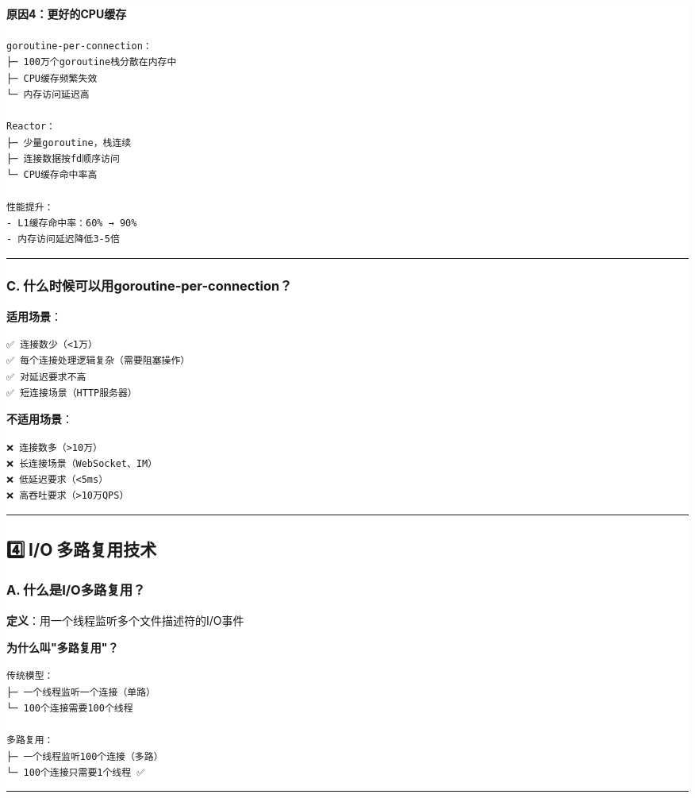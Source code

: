 
#### **原因4：更好的CPU缓存**

```
goroutine-per-connection：
├─ 100万个goroutine栈分散在内存中
├─ CPU缓存频繁失效
└─ 内存访问延迟高

Reactor：
├─ 少量goroutine，栈连续
├─ 连接数据按fd顺序访问
└─ CPU缓存命中率高

性能提升：
- L1缓存命中率：60% → 90%
- 内存访问延迟降低3-5倍
```

---

### **C. 什么时候可以用goroutine-per-connection？**

**适用场景**：
```
✅ 连接数少（<1万）
✅ 每个连接处理逻辑复杂（需要阻塞操作）
✅ 对延迟要求不高
✅ 短连接场景（HTTP服务器）
```

**不适用场景**：
```
❌ 连接数多（>10万）
❌ 长连接场景（WebSocket、IM）
❌ 低延迟要求（<5ms）
❌ 高吞吐要求（>10万QPS）
```

---

## 4️⃣ I/O 多路复用技术

### **A. 什么是I/O多路复用？**

**定义**：用一个线程监听多个文件描述符的I/O事件

**为什么叫"多路复用"？**
```
传统模型：
├─ 一个线程监听一个连接（单路）
└─ 100个连接需要100个线程

多路复用：
├─ 一个线程监听100个连接（多路）
└─ 100个连接只需要1个线程 ✅
```

---